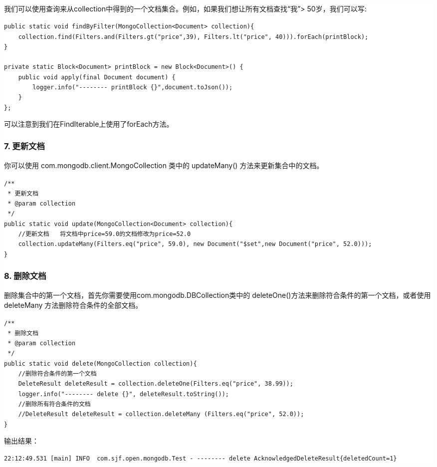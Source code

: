 我们可以使用查询来从collection中得到的一个文档集合。例如，如果我们想让所有文档查找“我”> 50岁，我们可以写:

```
public static void findByFilter(MongoCollection<Document> collection){
    collection.find(Filters.and(Filters.gt("price",39), Filters.lt("price", 40))).forEach(printBlock);
}
    
private static Block<Document> printBlock = new Block<Document>() {
    public void apply(final Document document) {
        logger.info("-------- printBlock {}",document.toJson());
    }
};
```
可以注意到我们在FindIterable上使用了forEach方法。



### 7. 更新文档

你可以使用 com.mongodb.client.MongoCollection 类中的 updateMany() 方法来更新集合中的文档。

    /**
     * 更新文档
     * @param collection
     */
    public static void update(MongoCollection<Document> collection){
        //更新文档   将文档中price=59.0的文档修改为price=52.0
        collection.updateMany(Filters.eq("price", 59.0), new Document("$set",new Document("price", 52.0)));
    }

### 8. 删除文档

删除集合中的第一个文档，首先你需要使用com.mongodb.DBCollection类中的 deleteOne()方法来删除符合条件的第一个文档，或者使用deleteMany 方法删除符合条件的全部文档。

    /**
     * 删除文档
     * @param collection
     */
    public static void delete(MongoCollection collection){
        //删除符合条件的第一个文档
        DeleteResult deleteResult = collection.deleteOne(Filters.eq("price", 38.99));
        logger.info("-------- delete {}", deleteResult.toString());
        //删除所有符合条件的文档
        //DeleteResult deleteResult = collection.deleteMany (Filters.eq("price", 52.0));
    }
输出结果：
```
22:12:49.531 [main] INFO  com.sjf.open.mongodb.Test - -------- delete AcknowledgedDeleteResult{deletedCount=1}
```





